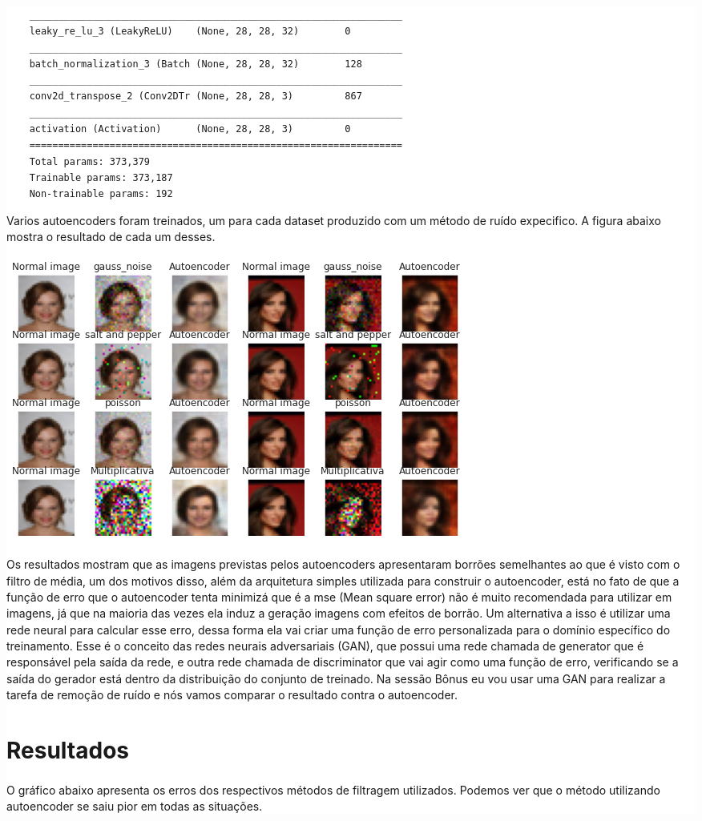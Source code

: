         _________________________________________________________________
        leaky_re_lu_3 (LeakyReLU)    (None, 28, 28, 32)        0         
        _________________________________________________________________
        batch_normalization_3 (Batch (None, 28, 28, 32)        128       
        _________________________________________________________________
        conv2d_transpose_2 (Conv2DTr (None, 28, 28, 3)         867       
        _________________________________________________________________
        activation (Activation)      (None, 28, 28, 3)         0         
        =================================================================
        Total params: 373,379
        Trainable params: 373,187
        Non-trainable params: 192

Varios autoencoders foram treinados, um para cada dataset produzido com um método de ruído expecifico. A figura abaixo mostra o resultado de cada um desses. 

![alt text](/assets/images/autoencoder_denoise/auto_encoders_result.png)

Os resultados mostram que as imagens previstas pelos autoencoders apresentaram borrões semelhantes ao que é visto com o filtro de média, um dos motivos disso, além da arquitetura simples utilizada para construir o autoencoder, está no fato de que a função de erro que o autoencoder tenta minimizá que é a mse (Mean square error) não é muito recomendada para utilizar em imagens, já que na maioria das vezes ela induz a geração imagens com efeitos de borrão. Um alternativa a isso é utilizar uma rede neural para calcular esse erro, dessa forma ela vai criar uma função de erro personalizada para o domínio específico do treinamento. Esse é o conceito das redes neurais adversariais (GAN), que possui uma rede chamada de generator que é responsável pela saída da rede, e outra rede chamada de discriminator que vai agir como uma função de erro, verificando se a saída do gerador está dentro da distribuição do conjunto de treinado. Na sessão Bônus eu vou usar uma GAN para realizar a tarefa de remoção de ruído e nós vamos comparar o resultado contra o autoencoder.

# Resultados

O gráfico abaixo apresenta os erros dos respectivos métodos de filtragem utilizados. Podemos ver que o método utilizando autoencoder se saiu pior em todas as situações.
